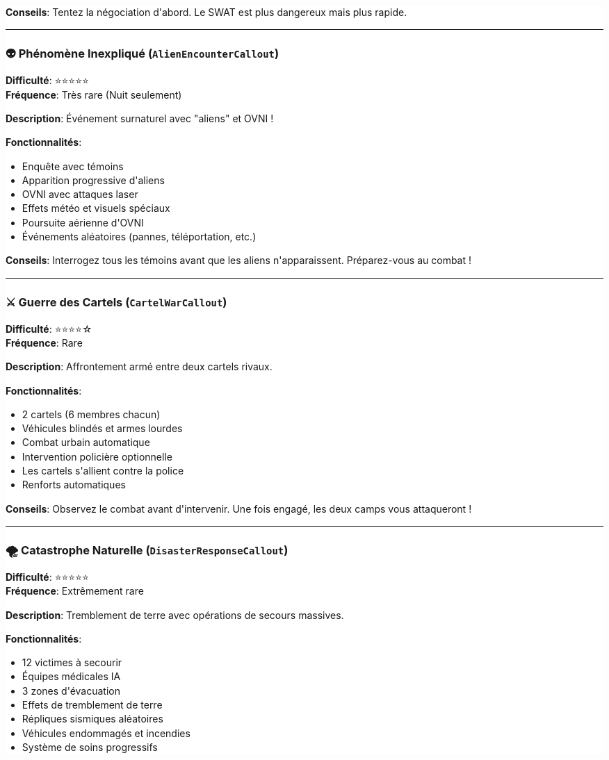 **Conseils**: Tentez la négociation d'abord. Le SWAT est plus dangereux mais plus rapide.

---

### 👽 **Phénomène Inexpliqué** (`AlienEncounterCallout`)
**Difficulté**: ⭐⭐⭐⭐⭐  
**Fréquence**: Très rare (Nuit seulement)

**Description**: Événement surnaturel avec "aliens" et OVNI !

**Fonctionnalités**:
- Enquête avec témoins
- Apparition progressive d'aliens
- OVNI avec attaques laser
- Effets météo et visuels spéciaux
- Poursuite aérienne d'OVNI
- Événements aléatoires (pannes, téléportation, etc.)

**Conseils**: Interrogez tous les témoins avant que les aliens n'apparaissent. Préparez-vous au combat !

---

### ⚔️ **Guerre des Cartels** (`CartelWarCallout`)
**Difficulté**: ⭐⭐⭐⭐☆  
**Fréquence**: Rare

**Description**: Affrontement armé entre deux cartels rivaux.

**Fonctionnalités**:
- 2 cartels (6 membres chacun)
- Véhicules blindés et armes lourdes
- Combat urbain automatique
- Intervention policière optionnelle
- Les cartels s'allient contre la police
- Renforts automatiques

**Conseils**: Observez le combat avant d'intervenir. Une fois engagé, les deux camps vous attaqueront !

---

### 🌪️ **Catastrophe Naturelle** (`DisasterResponseCallout`)
**Difficulté**: ⭐⭐⭐⭐⭐  
**Fréquence**: Extrêmement rare

**Description**: Tremblement de terre avec opérations de secours massives.

**Fonctionnalités**:
- 12 victimes à secourir
- Équipes médicales IA
- 3 zones d'évacuation
- Effets de tremblement de terre
- Répliques sismiques aléatoires
- Véhicules endommagés et incendies
- Système de soins progressifs
